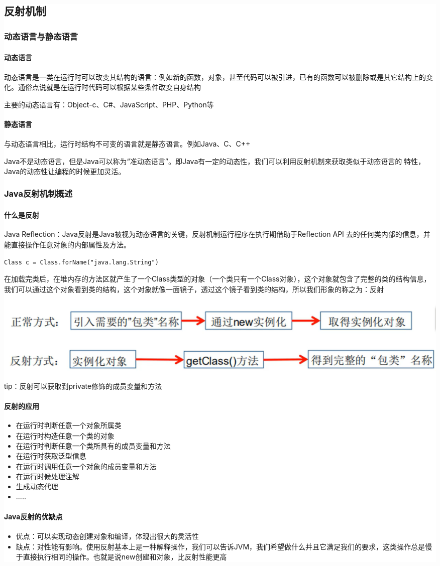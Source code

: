 ## 反射机制

### 动态语言与静态语言

#### 动态语言

动态语言是一类在运行时可以改变其结构的语言：例如新的函数，对象，甚至代码可以被引进，已有的函数可以被删除或是其它结构上的变化。通俗点说就是在运行时代码可以根据某些条件改变自身结构

主要的动态语言有：Object-c、C#、JavaScript、PHP、Python等

#### 静态语言

与动态语言相比，运行时结构不可变的语言就是静态语言。例如Java、C、C++

Java不是动态语言，但是Java可以称为“准动态语言”。即Java有一定的动态性，我们可以利用反射机制来获取类似于动态语言的 特性，Java的动态性让编程的时候更加灵活。

### Java反射机制概述

#### 什么是反射

Java Reflection：Java反射是Java被视为动态语言的关键，反射机制运行程序在执行期借助于Reflection API 去的任何类内部的信息，并能直接操作任意对象的内部属性及方法。

```
Class c = Class.forName("java.lang.String")
```

在加载完类后，在堆内存的方法区就产生了一个Class类型的对象（一个类只有一个Class对象），这个对象就包含了完整的类的结构信息，我们可以通过这个对象看到类的结构，这个对象就像一面镜子，透过这个镜子看到类的结构，所以我们形象的称之为：反射


![image-20200328232620190](images/image-20200328232620190.png)

tip：反射可以获取到private修饰的成员变量和方法

#### 反射的应用

- 在运行时判断任意一个对象所属类
- 在运行时构造任意一个类的对象
- 在运行时判断任意一个类所具有的成员变量和方法
- 在运行时获取泛型信息
- 在运行时调用任意一个对象的成员变量和方法
- 在运行时候处理注解
- 生成动态代理
- .....

#### Java反射的优缺点

- 优点：可以实现动态创建对象和编译，体现出很大的灵活性
- 缺点：对性能有影响。使用反射基本上是一种解释操作，我们可以告诉JVM，我们希望做什么并且它满足我们的要求，这类操作总是慢于直接执行相同的操作。也就是说new创建和对象，比反射性能更高
